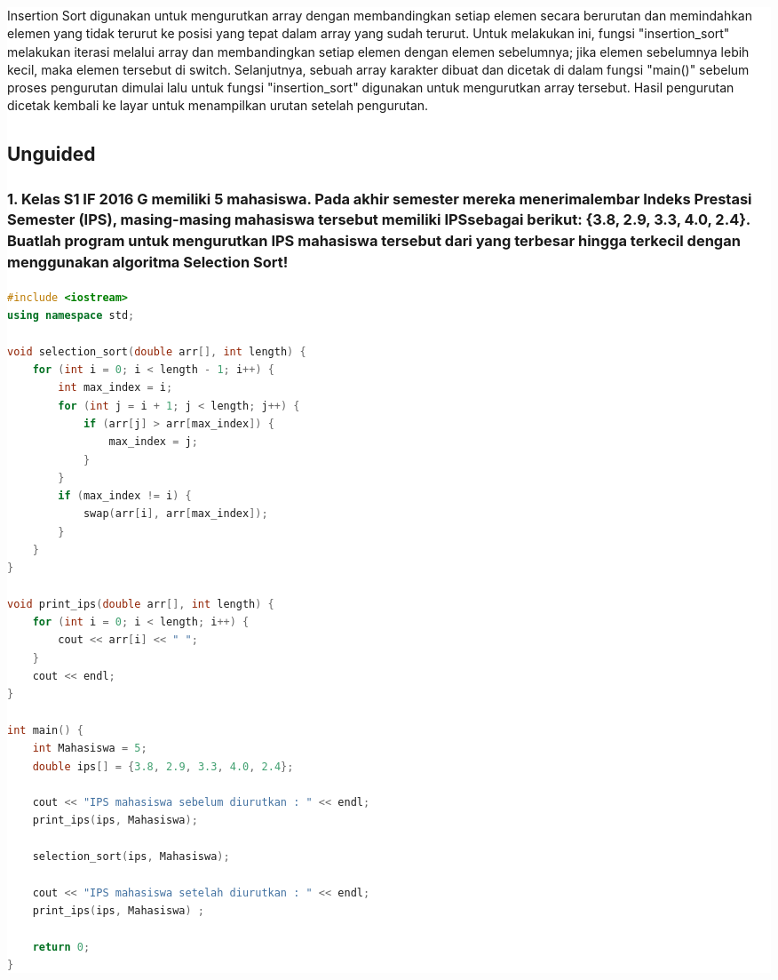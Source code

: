 Insertion Sort digunakan untuk mengurutkan array dengan membandingkan setiap elemen secara berurutan dan memindahkan elemen yang tidak terurut ke posisi yang tepat dalam array yang sudah terurut. Untuk melakukan ini, fungsi "insertion_sort" melakukan iterasi melalui array dan membandingkan setiap elemen dengan elemen sebelumnya; jika elemen sebelumnya lebih kecil, maka elemen tersebut di switch. Selanjutnya, sebuah array karakter dibuat dan dicetak di dalam fungsi "main()" sebelum proses pengurutan dimulai lalu untuk fungsi "insertion_sort" digunakan untuk mengurutkan array tersebut. Hasil pengurutan dicetak kembali ke layar untuk menampilkan urutan setelah pengurutan.

## Unguided 

### 1. Kelas S1 IF 2016 G memiliki 5 mahasiswa. Pada akhir semester mereka menerimalembar Indeks Prestasi Semester (IPS), masing-masing mahasiswa tersebut memiliki IPSsebagai berikut: {3.8, 2.9, 3.3, 4.0, 2.4}. Buatlah program untuk mengurutkan IPS mahasiswa tersebut dari yang terbesar hingga terkecil dengan menggunakan algoritma Selection Sort!
```c++
#include <iostream>
using namespace std;

void selection_sort(double arr[], int length) {
    for (int i = 0; i < length - 1; i++) {
        int max_index = i;
        for (int j = i + 1; j < length; j++) {
            if (arr[j] > arr[max_index]) {
                max_index = j;
            }
        }
        if (max_index != i) {
            swap(arr[i], arr[max_index]);
        }
    }
}

void print_ips(double arr[], int length) {
    for (int i = 0; i < length; i++) {
        cout << arr[i] << " ";
    }
    cout << endl;
}

int main() {
    int Mahasiswa = 5;
    double ips[] = {3.8, 2.9, 3.3, 4.0, 2.4};

    cout << "IPS mahasiswa sebelum diurutkan : " << endl;
    print_ips(ips, Mahasiswa);

    selection_sort(ips, Mahasiswa);

    cout << "IPS mahasiswa setelah diurutkan : " << endl;
    print_ips(ips, Mahasiswa) ;

    return 0;
}
```
